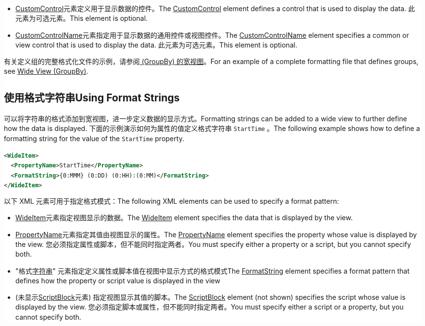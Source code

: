- <span data-ttu-id="9f701-203">[CustomControl](./customcontrol-element-for-groupby-format.md)元素定义用于显示数据的控件。</span><span class="sxs-lookup"><span data-stu-id="9f701-203">The [CustomControl](./customcontrol-element-for-groupby-format.md) element defines a control that is used to display the data.</span></span> <span data-ttu-id="9f701-204">此元素为可选元素。</span><span class="sxs-lookup"><span data-stu-id="9f701-204">This element is optional.</span></span>

- <span data-ttu-id="9f701-205">[CustomControlName](./customcontrolname-element-for-groupby-format.md)元素指定用于显示数据的通用控件或视图控件。</span><span class="sxs-lookup"><span data-stu-id="9f701-205">The [CustomControlName](./customcontrolname-element-for-groupby-format.md) element specifies a common or view control that is used to display the data.</span></span> <span data-ttu-id="9f701-206">此元素为可选元素。</span><span class="sxs-lookup"><span data-stu-id="9f701-206">This element is optional.</span></span>

<span data-ttu-id="9f701-207">有关定义组的完整格式化文件的示例，请参阅[ (GroupBy) 的宽视图](./wide-view-groupby.md)。</span><span class="sxs-lookup"><span data-stu-id="9f701-207">For an example of a complete formatting file that defines groups, see [Wide View (GroupBy)](./wide-view-groupby.md).</span></span>

## <a name="using-format-strings"></a><span data-ttu-id="9f701-208">使用格式字符串</span><span class="sxs-lookup"><span data-stu-id="9f701-208">Using Format Strings</span></span>

<span data-ttu-id="9f701-209">可以将字符串的格式添加到宽视图，进一步定义数据的显示方式。</span><span class="sxs-lookup"><span data-stu-id="9f701-209">Formatting strings can be added to a wide view to further define how the data is displayed.</span></span> <span data-ttu-id="9f701-210">下面的示例演示如何为属性的值定义格式字符串 `StartTime` 。</span><span class="sxs-lookup"><span data-stu-id="9f701-210">The following example shows how to define a formatting string for the value of the `StartTime` property.</span></span>

```xml
<WideItem>
  <PropertyName>StartTime</PropertyName>
  <FormatString>{0:MMM} (0:DD) (0:HH):(0:MM)</FormatString>
</WideItem>
```

<span data-ttu-id="9f701-211">以下 XML 元素可用于指定格式模式：</span><span class="sxs-lookup"><span data-stu-id="9f701-211">The following XML elements can be used to specify a format pattern:</span></span>

- <span data-ttu-id="9f701-212">[WideItem](./wideitem-element-for-widecontrol-format.md)元素指定视图显示的数据。</span><span class="sxs-lookup"><span data-stu-id="9f701-212">The [WideItem](./wideitem-element-for-widecontrol-format.md) element specifies the data that is displayed by the view.</span></span>

- <span data-ttu-id="9f701-213">[PropertyName](./propertyname-element-for-wideitem-for-widecontrol-format.md)元素指定其值由视图显示的属性。</span><span class="sxs-lookup"><span data-stu-id="9f701-213">The [PropertyName](./propertyname-element-for-wideitem-for-widecontrol-format.md) element specifies the property whose value is displayed by the view.</span></span> <span data-ttu-id="9f701-214">您必须指定属性或脚本，但不能同时指定两者。</span><span class="sxs-lookup"><span data-stu-id="9f701-214">You must specify either a property or a script, but you cannot specify both.</span></span>

- <span data-ttu-id="9f701-215">"格式[字符串](./formatstring-element-for-wideitem-for-widecontrol-format.md)" 元素指定定义属性或脚本值在视图中显示方式的格式模式</span><span class="sxs-lookup"><span data-stu-id="9f701-215">The [FormatString](./formatstring-element-for-wideitem-for-widecontrol-format.md) element specifies a format pattern that defines how the property or script value is displayed in the view</span></span>

- <span data-ttu-id="9f701-216"> (未显示[ScriptBlock](./scriptblock-element-for-wideitem-for-widecontrol-format.md)元素) 指定视图显示其值的脚本。</span><span class="sxs-lookup"><span data-stu-id="9f701-216">The [ScriptBlock](./scriptblock-element-for-wideitem-for-widecontrol-format.md) element (not shown) specifies the script whose value is displayed by the view.</span></span> <span data-ttu-id="9f701-217">您必须指定脚本或属性，但不能同时指定两者。</span><span class="sxs-lookup"><span data-stu-id="9f701-217">You must specify either a script or a property, but you cannot specify both.</span></span>
